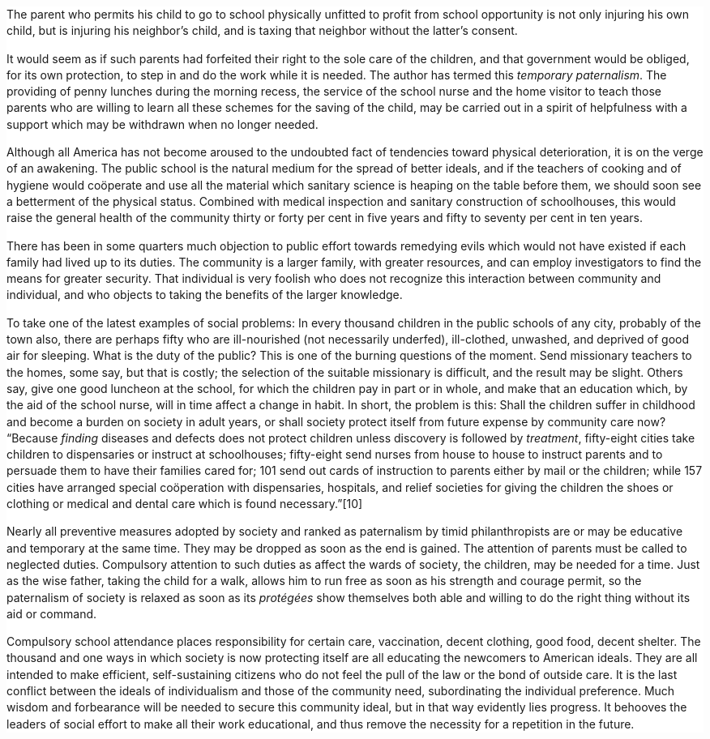 The parent who permits his child to go to school physically unfitted to profit from school opportunity is not only injuring his own child, but is injuring his neighbor’s child, and is taxing that neighbor without the latter’s consent.

It would seem as if such parents had forfeited their right to the sole care of the children, and that government would be obliged, for its own protection, to step in and do the work while it is needed. The author has termed this *temporary paternalism*. The providing of penny lunches during the morning recess, the service of the school nurse and the home visitor to teach those parents who are willing to learn all these schemes for the saving of the child, may be carried out in a spirit of helpfulness with a support which may be withdrawn when no longer needed.

Although all America has not become aroused to the undoubted fact of tendencies toward physical deterioration, it is on the verge of an awakening. The public school is the natural medium for the spread of better ideals, and if the teachers of cooking and of hygiene would coöperate and use all the material which sanitary science is heaping on the table before them, we should soon see a betterment of the physical status. Combined with medical inspection and sanitary construction of schoolhouses, this would raise the general health of the community thirty or forty per cent in five years and fifty to seventy per cent in ten years.

There has been in some quarters much objection to public effort towards remedying evils which would not have existed if each family had lived up to its duties. The community is a larger family, with greater resources, and can employ investigators to find the means for greater security. That individual is very foolish who does not recognize this interaction between community and individual, and who objects to taking the benefits of the larger knowledge.

To take one of the latest examples of social problems: In every thousand children in the public schools of any city, probably of the town also, there are perhaps fifty who are ill-nourished \(not necessarily underfed\), ill-clothed, unwashed, and deprived of good air for sleeping. What is the duty of the public? This is one of the burning questions of the moment. Send missionary teachers to the homes, some say, but that is costly; the selection of the suitable missionary is difficult, and the result may be slight. Others say, give one good luncheon at the school, for which the children pay in part or in whole, and make that an education which, by the aid of the school nurse, will in time affect a change in habit. In short, the problem is this: Shall the children suffer in childhood and become a burden on society in adult years, or shall society protect itself from future expense by community care now? “Because *finding* diseases and defects does not protect children unless discovery is followed by *treatment*, fifty-eight cities take children to dispensaries or instruct at schoolhouses; fifty-eight send nurses from house to house to instruct parents and to persuade them to have their families cared for; 101 send out cards of instruction to parents either by mail or the children; while 157 cities have arranged special coöperation with dispensaries, hospitals, and relief societies for giving the children the shoes or clothing or medical and dental care which is found necessary.”\[10\]

Nearly all preventive measures adopted by society and ranked as paternalism by timid philanthropists are or may be educative and temporary at the same time. They may be dropped as soon as the end is gained. The attention of parents must be called to neglected duties. Compulsory attention to such duties as affect the wards of society, the children, may be needed for a time. Just as the wise father, taking the child for a walk, allows him to run free as soon as his strength and courage permit, so the paternalism of society is relaxed as soon as its *protégées* show themselves both able and willing to do the right thing without its aid or command.

Compulsory school attendance places responsibility for certain care, vaccination, decent clothing, good food, decent shelter. The thousand and one ways in which society is now protecting itself are all educating the newcomers to American ideals. They are all intended to make efficient, self-sustaining citizens who do not feel the pull of the law or the bond of outside care. It is the last conflict between the ideals of individualism and those of the community need, subordinating the individual preference. Much wisdom and forbearance will be needed to secure this community ideal, but in that way evidently lies progress. It behooves the leaders of social effort to make all their work educational, and thus remove the necessity for a repetition in the future.
